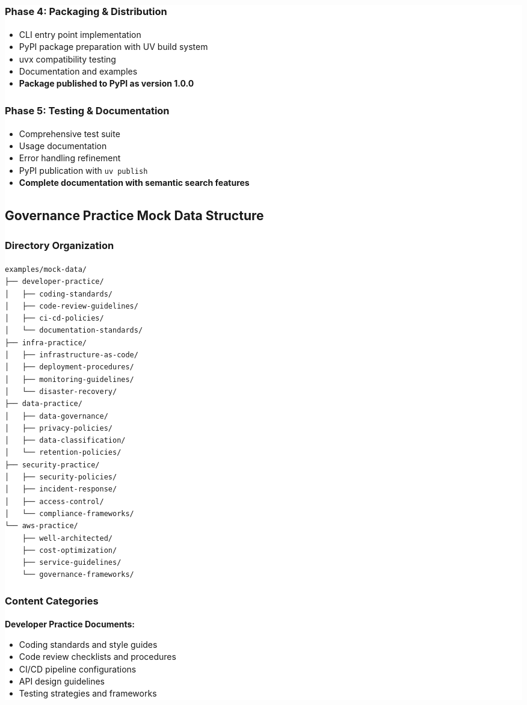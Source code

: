 ### Phase 4: Packaging & Distribution
- CLI entry point implementation
- PyPI package preparation with UV build system
- uvx compatibility testing
- Documentation and examples
- **Package published to PyPI as version 1.0.0**

### Phase 5: Testing & Documentation
- Comprehensive test suite
- Usage documentation
- Error handling refinement
- PyPI publication with `uv publish`
- **Complete documentation with semantic search features**

## Governance Practice Mock Data Structure

### Directory Organization
```
examples/mock-data/
├── developer-practice/
│   ├── coding-standards/
│   ├── code-review-guidelines/
│   ├── ci-cd-policies/
│   └── documentation-standards/
├── infra-practice/
│   ├── infrastructure-as-code/
│   ├── deployment-procedures/
│   ├── monitoring-guidelines/
│   └── disaster-recovery/
├── data-practice/
│   ├── data-governance/
│   ├── privacy-policies/
│   ├── data-classification/
│   └── retention-policies/
├── security-practice/
│   ├── security-policies/
│   ├── incident-response/
│   ├── access-control/
│   └── compliance-frameworks/
└── aws-practice/
    ├── well-architected/
    ├── cost-optimization/
    ├── service-guidelines/
    └── governance-frameworks/
```

### Content Categories

**Developer Practice Documents:**
- Coding standards and style guides
- Code review checklists and procedures
- CI/CD pipeline configurations
- API design guidelines
- Testing strategies and frameworks
